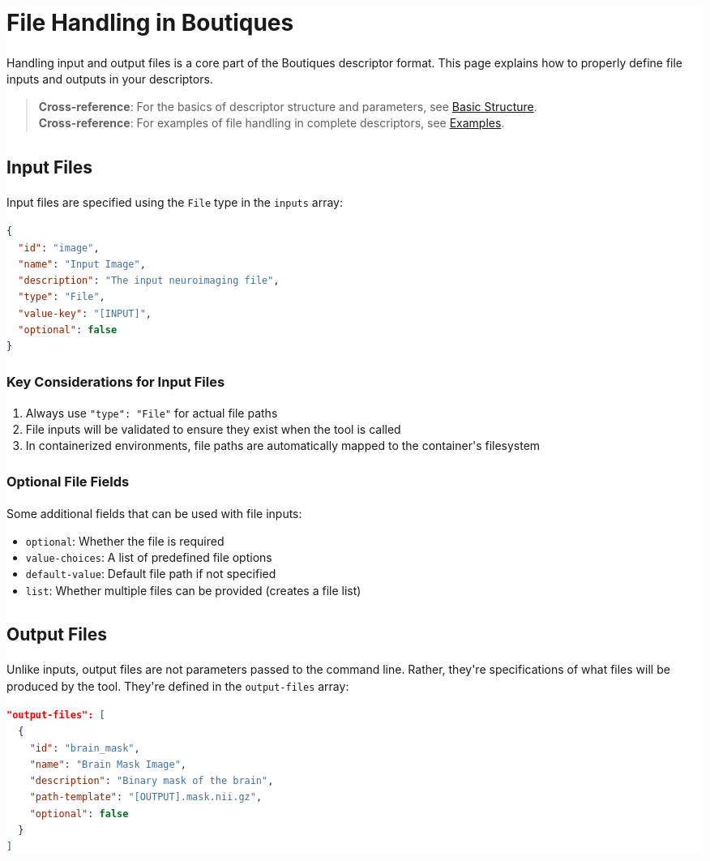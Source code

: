 # File Handling in Boutiques

Handling input and output files is a core part of the Boutiques descriptor format. This page explains how to properly define file inputs and outputs in your descriptors.

> **Cross-reference**: For the basics of descriptor structure and parameters, see [Basic Structure](./basic_structure.md).  
> **Cross-reference**: For examples of file handling in complete descriptors, see [Examples](./examples.md).

## Input Files

Input files are specified using the `File` type in the `inputs` array:

```json
{
  "id": "image",
  "name": "Input Image",
  "description": "The input neuroimaging file",
  "type": "File",
  "value-key": "[INPUT]",
  "optional": false
}
```

### Key Considerations for Input Files

1. Always use `"type": "File"` for actual file paths
2. File inputs will be validated to ensure they exist when the tool is called
3. In containerized environments, file paths are automatically mapped to the container's filesystem

### Optional File Fields

Some additional fields that can be used with file inputs:

- `optional`: Whether the file is required
- `value-choices`: A list of predefined file options
- `default-value`: Default file path if not specified
- `list`: Whether multiple files can be provided (creates a file list)

## Output Files

Unlike inputs, output files are not parameters passed to the command line. Rather, they're specifications of what files will be produced by the tool. They're defined in the `output-files` array:

```json
"output-files": [
  {
    "id": "brain_mask",
    "name": "Brain Mask Image",
    "description": "Binary mask of the brain",
    "path-template": "[OUTPUT].mask.nii.gz",
    "optional": false
  }
]
```
